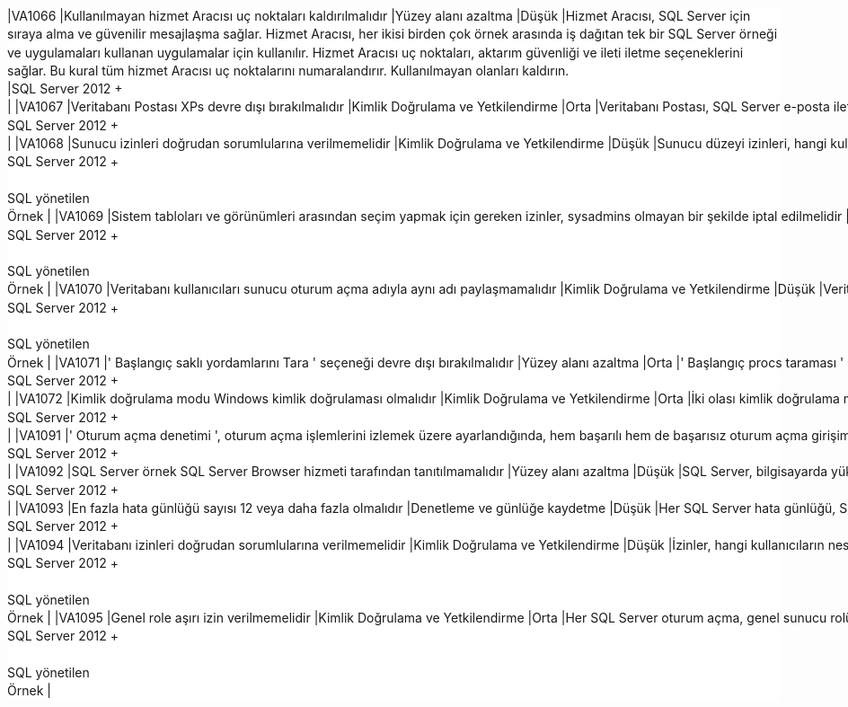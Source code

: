 |VA1066     |Kullanılmayan hizmet Aracısı uç noktaları kaldırılmalıdır         |Yüzey alanı azaltma         |Düşük         |Hizmet Aracısı, SQL Server için sıraya alma ve güvenilir mesajlaşma sağlar. Hizmet Aracısı, her ikisi birden çok örnek arasında iş dağıtan tek bir SQL Server örneği ve uygulamaları kullanan uygulamalar için kullanılır. Hizmet Aracısı uç noktaları, aktarım güvenliği ve ileti iletme seçeneklerini sağlar. Bu kural tüm hizmet Aracısı uç noktalarını numaralandırır. Kullanılmayan olanları kaldırın.         |<nobr>SQL Server 2012 +<nobr/>         |
|VA1067     |Veritabanı Postası XPs devre dışı bırakılmalıdır         |Kimlik Doğrulama ve Yetkilendirme         |Orta         |Veritabanı Postası, SQL Server e-posta iletileri göndermek için bir kuruluş çözümüdür.         |<nobr>SQL Server 2012 +<nobr/>         |
|VA1068     |Sunucu izinleri doğrudan sorumlularına verilmemelidir         |Kimlik Doğrulama ve Yetkilendirme         |Düşük         |Sunucu düzeyi izinleri, hangi kullanıcıların nesneye erişim kazanabileceği düzenlemek için sunucu düzeyi nesnesiyle ilişkilendirilir. Bu kural, doğrudan oturum açma işlemlerine izin verilen sunucu düzeyi izinlerinin olmadığını denetler.         |<nobr>SQL Server 2012 +<nobr/><br/><br/>SQL yönetilen <br/>Örnek         |
|VA1069     |Sistem tabloları ve görünümleri arasından seçim yapmak için gereken izinler, sysadmins olmayan bir şekilde iptal edilmelidir         |Kimlik Doğrulama ve Yetkilendirme         |Düşük         |Sistem tablolarından ve görünümlerinden seçim yapmak için sysadmin olmayan izinler, kutudan çıkar ve genellikle SSMS gibi araçlar tarafından kullanılır. Bu kural, sistem tablolarının ve görünümlerinin sysadmins olmayan bir şekilde erişilebileceğini numaralandırır.         |<nobr>SQL Server 2012 +<nobr/><br/><br/>SQL yönetilen <br/>Örnek         |
|VA1070     |Veritabanı kullanıcıları sunucu oturum açma adıyla aynı adı paylaşmamalıdır         |Kimlik Doğrulama ve Yetkilendirme         |Düşük         |Veritabanı kullanıcıları sunucu oturum açma adıyla aynı adı paylaşabilir. Bu kural böyle bir Kullanıcı olmadığını doğrular.         |<nobr>SQL Server 2012 +<nobr/><br/><br/>SQL yönetilen <br/>Örnek         |
|VA1071     |' Başlangıç saklı yordamlarını Tara ' seçeneği devre dışı bırakılmalıdır         |Yüzey alanı azaltma         |Orta         |' Başlangıç procs taraması ' etkinleştirildiğinde SQL Server, tüm otomatik olarak sunucu üzerinde tanımlanan saklı yordamları çalıştırır. Bu seçenek etkinleştirilirse SQL Server tarar ve çalıştırır, tüm otomatik olarak sunucuda tanımlanan saklı yordamları Çalıştır. Bu kural, bu seçeneğin devre dışı olduğunu denetler.         |<nobr>SQL Server 2012 +<nobr/>         |
|VA1072     |Kimlik doğrulama modu Windows kimlik doğrulaması olmalıdır         |Kimlik Doğrulama ve Yetkilendirme         |Orta         |İki olası kimlik doğrulama modu vardır: Windows kimlik doğrulama modu ve karma mod. Karma mod, SQL Server hem Windows kimlik doğrulaması hem de SQL Server kimlik doğrulaması sağlayan anlamına gelir. Bu kural, kimlik doğrulama modunun Windows kimlik doğrulaması olarak ayarlandığını denetler.         |<nobr>SQL Server 2012 +<nobr/>         |
|VA1091     |' Oturum açma denetimi ', oturum açma işlemlerini izlemek üzere ayarlandığında, hem başarılı hem de başarısız oturum açma girişimlerinin (varsayılan izleme) denetlenmesi etkinleştirilmelidir         |Denetleme ve günlüğe kaydetme         |Düşük         |SQL Server oturum açma denetimi yapılandırması, yöneticilerin SQL Server örneklerine oturum açan kullanıcıları izlemesini sağlar. Kullanıcı SQL Server örneklerine oturum açan kullanıcıları izlemek için ' oturum açma denetimi ' üzerinde sayım yapmayı seçerse, hem başarılı hem de başarısız oturum açma girişimleri için etkinleştirmek önemlidir.         |<nobr>SQL Server 2012 +<nobr/>         |
|VA1092     |SQL Server örnek SQL Server Browser hizmeti tarafından tanıtılmamalıdır         |Yüzey alanı azaltma         |Düşük         |SQL Server, bilgisayarda yüklü olan veritabanı altyapısının örneklerini numaralandırmak için SQL Server Browser hizmetini kullanır. Bu, istemci uygulamaların bir sunucuya gözatmasını ve istemcilerin aynı bilgisayardaki veritabanı altyapısının birden çok örneğini ayırt etmesine yardımcı olur. Bu kural, SQL örneğinin gizli olup olmadığını denetler.         |<nobr>SQL Server 2012 +<nobr/>         |
|VA1093     |En fazla hata günlüğü sayısı 12 veya daha fazla olmalıdır         |Denetleme ve günlüğe kaydetme         |Düşük         |Her SQL Server hata günlüğü, SQL Server son yeniden başlatıldığından veya hata günlüklerini en son geri dönüştürüldükten sonra oluşan hatalar/hatalarla ilgili tüm bilgileri alacak. Bu kural, en fazla hata günlüğü sayısının 12 veya daha fazla olduğunu denetler.         |<nobr>SQL Server 2012 +<nobr/>         |
|VA1094     |Veritabanı izinleri doğrudan sorumlularına verilmemelidir         |Kimlik Doğrulama ve Yetkilendirme         |Düşük         |İzinler, hangi kullanıcıların nesneye erişim kazanabileceği belirleyen bir güvenli kılınabilir nesneyle ilişkili kurallardır. Bu kural, kullanıcılara doğrudan izin verilen bir DB izinleri olup olmadığını denetler.         |<nobr>SQL Server 2012 +<nobr/><br/><br/>SQL yönetilen <br/>Örnek         |
|VA1095     |Genel role aşırı izin verilmemelidir         |Kimlik Doğrulama ve Yetkilendirme         |Orta         |Her SQL Server oturum açma, genel sunucu rolüne aittir. Bir sunucu sorumlusu, güvenli kılınabilir bir nesne üzerinde belirli izinler verilmemişse veya reddedilmişse, Kullanıcı o nesne üzerinde herkese verilen izinleri devralır. Bu, genel role verilen tüm izinlerin bir listesini görüntüler.         |<nobr>SQL Server 2012 +<nobr/><br/><br/>SQL yönetilen <br/>Örnek         |
